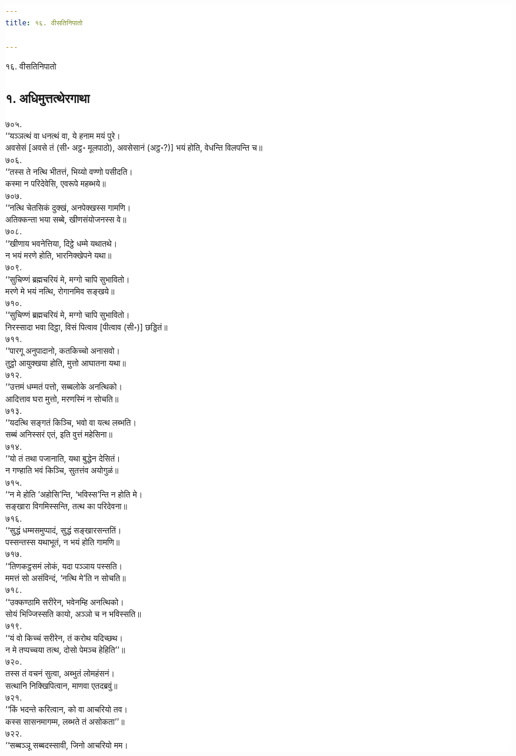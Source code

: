```yaml
---
title: १६. वीसतिनिपातो

---
```

१६. वीसतिनिपातो  


## १. अधिमुत्तत्थेरगाथा

७०५.  
‘‘यञ्ञत्थं वा धनत्थं वा, ये हनाम मयं पुरे।  
अवसेसं [अवसे तं (सी॰ अट्ठ॰ मूलपाठो), अवसेसानं (अट्ठ॰?)] भयं होति, वेधन्ति विलपन्ति च॥  
७०६.  
‘‘तस्स ते नत्थि भीतत्तं, भिय्यो वण्णो पसीदति।  
कस्मा न परिदेवेसि, एवरूपे महब्भये॥  
७०७.  
‘‘नत्थि चेतसिकं दुक्खं, अनपेक्खस्स गामणि।  
अतिक्कन्ता भया सब्बे, खीणसंयोजनस्स वे॥  
७०८.  
‘‘खीणाय भवनेत्तिया, दिट्ठे धम्मे यथातथे।  
न भयं मरणे होति, भारनिक्खेपने यथा॥  
७०९.  
‘‘सुचिण्णं ब्रह्मचरियं मे, मग्गो चापि सुभावितो।  
मरणे मे भयं नत्थि, रोगानमिव सङ्खये॥  
७१०.  
‘‘सुचिण्णं ब्रह्मचरियं मे, मग्गो चापि सुभावितो।  
निरस्सादा भवा दिट्ठा, विसं पित्वाव [पीत्वाव (सी॰)] छड्डितं॥  
७११.  
‘‘पारगू अनुपादानो, कतकिच्चो अनासवो।  
तुट्ठो आयुक्खया होति, मुत्तो आघातना यथा॥  
७१२.  
‘‘उत्तमं धम्मतं पत्तो, सब्बलोके अनत्थिको।  
आदित्ताव घरा मुत्तो, मरणस्मिं न सोचति॥  
७१३.  
‘‘यदत्थि सङ्गतं किञ्चि, भवो वा यत्थ लब्भति।  
सब्बं अनिस्सरं एतं, इति वुत्तं महेसिना॥  
७१४.  
‘‘यो तं तथा पजानाति, यथा बुद्धेन देसितं।  
न गण्हाति भवं किञ्चि, सुतत्तंव अयोगुळं॥  
७१५.  
‘‘न मे होति ‘अहोसि’न्ति, ‘भविस्स’न्ति न होति मे।  
सङ्खारा विगमिस्सन्ति, तत्थ का परिदेवना॥  
७१६.  
‘‘सुद्धं धम्मसमुप्पादं, सुद्धं सङ्खारसन्ततिं।  
पस्सन्तस्स यथाभूतं, न भयं होति गामणि॥  
७१७.  
‘‘तिणकट्ठसमं लोकं, यदा पञ्ञाय पस्सति।  
ममत्तं सो असंविन्दं, ‘नत्थि मे’ति न सोचति॥  
७१८.  
‘‘उक्कण्ठामि सरीरेन, भवेनम्हि अनत्थिको।  
सोयं भिज्जिस्सति कायो, अञ्ञो च न भविस्सति॥  
७१९.  
‘‘यं वो किच्चं सरीरेन, तं करोथ यदिच्छथ।  
न मे तप्पच्चया तत्थ, दोसो पेमञ्च हेहिति’’॥  
७२०.  
तस्स तं वचनं सुत्वा, अब्भुतं लोमहंसनं।  
सत्थानि निक्खिपित्वान, माणवा एतदब्रवुं॥  
७२१.  
‘‘किं भदन्ते करित्वान, को वा आचरियो तव।  
कस्स सासनमागम्म, लब्भते तं असोकता’’॥  
७२२.  
‘‘सब्बञ्ञू सब्बदस्सावी, जिनो आचरियो मम।  